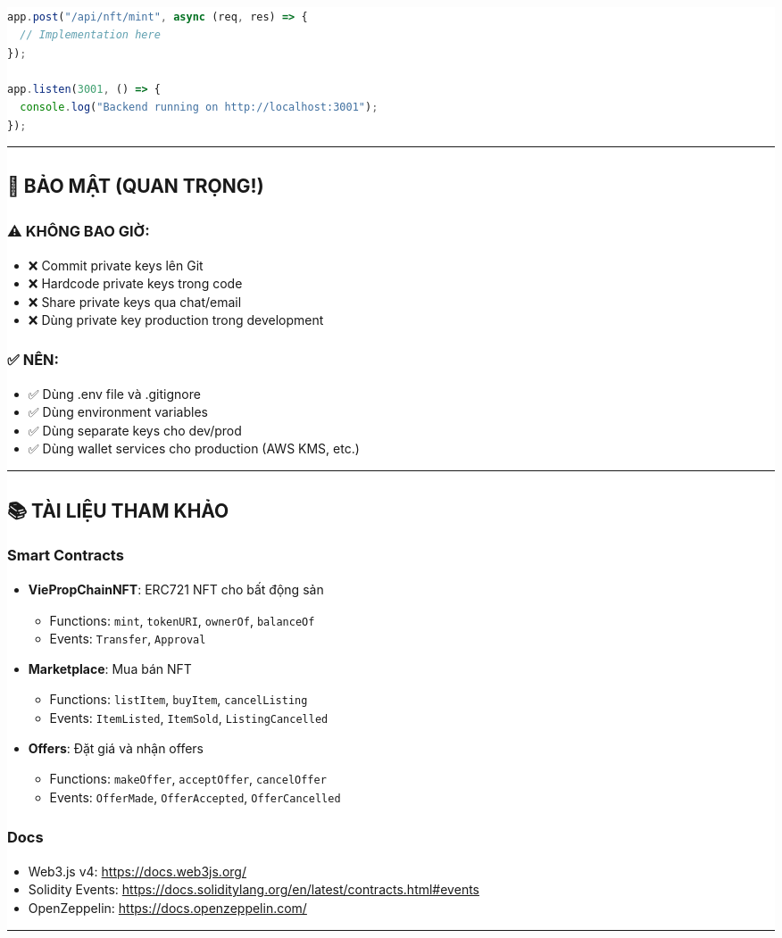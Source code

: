 ```javascript
app.post("/api/nft/mint", async (req, res) => {
  // Implementation here
});

app.listen(3001, () => {
  console.log("Backend running on http://localhost:3001");
});
```

---

## 🔐 BẢO MẬT (QUAN TRỌNG!)

### ⚠️ KHÔNG BAO GIỜ:

- ❌ Commit private keys lên Git
- ❌ Hardcode private keys trong code
- ❌ Share private keys qua chat/email
- ❌ Dùng private key production trong development

### ✅ NÊN:

- ✅ Dùng .env file và .gitignore
- ✅ Dùng environment variables
- ✅ Dùng separate keys cho dev/prod
- ✅ Dùng wallet services cho production (AWS KMS, etc.)

---

## 📚 TÀI LIỆU THAM KHẢO

### Smart Contracts

- **ViePropChainNFT**: ERC721 NFT cho bất động sản

  - Functions: `mint`, `tokenURI`, `ownerOf`, `balanceOf`
  - Events: `Transfer`, `Approval`

- **Marketplace**: Mua bán NFT

  - Functions: `listItem`, `buyItem`, `cancelListing`
  - Events: `ItemListed`, `ItemSold`, `ListingCancelled`

- **Offers**: Đặt giá và nhận offers
  - Functions: `makeOffer`, `acceptOffer`, `cancelOffer`
  - Events: `OfferMade`, `OfferAccepted`, `OfferCancelled`

### Docs

- Web3.js v4: https://docs.web3js.org/
- Solidity Events: https://docs.soliditylang.org/en/latest/contracts.html#events
- OpenZeppelin: https://docs.openzeppelin.com/

---